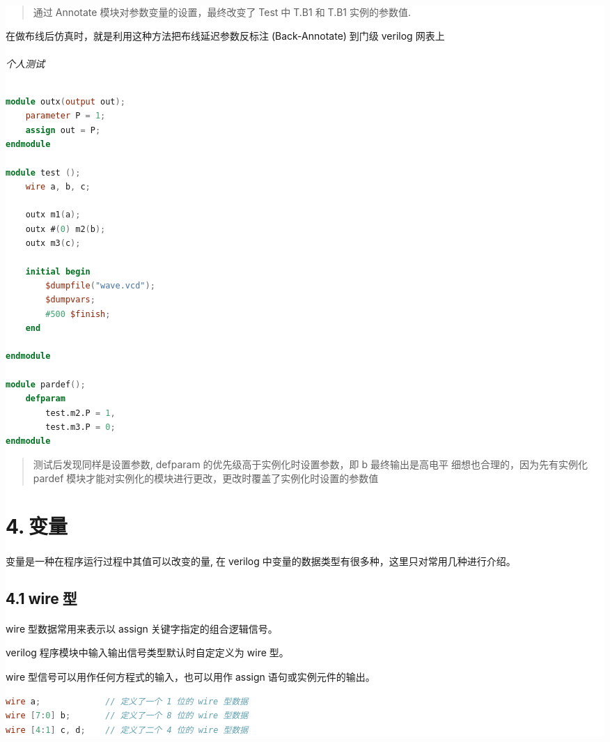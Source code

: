 ```v
```

> 通过 Annotate 模块对参数变量的设置，最终改变了 Test 中 T.B1 和 T.B1 实例的参数值.

在做布线后仿真时，就是利用这种方法把布线延迟参数反标注 (Back-Annotate) 到门级 verilog 网表上

###### 个人测试
```v
module outx(output out);
    parameter P = 1;
    assign out = P;
endmodule

module test ();
    wire a, b, c;
    
    outx m1(a);
    outx #(0) m2(b);
    outx m3(c);

    initial begin
        $dumpfile("wave.vcd");
        $dumpvars;
        #500 $finish;
    end

endmodule

module pardef();
    defparam 
        test.m2.P = 1,
        test.m3.P = 0;
endmodule
```

> 测试后发现同样是设置参数, defparam 的优先级高于实例化时设置参数，即 b 最终输出是高电平
> 细想也合理的，因为先有实例化 pardef 模块才能对实例化的模块进行更改，更改时覆盖了实例化时设置的参数值

# 4. 变量

变量是一种在程序运行过程中其值可以改变的量, 在 verilog 中变量的数据类型有很多种，这里只对常用几种进行介绍。

## 4.1 wire 型

wire 型数据常用来表示以 assign 关键字指定的组合逻辑信号。

verilog 程序模块中输入输出信号类型默认时自定定义为 wire 型。

wire 型信号可以用作任何方程式的输入，也可以用作 assign 语句或实例元件的输出。

```v
wire a;             // 定义了一个 1 位的 wire 型数据
wire [7:0] b;       // 定义了一个 8 位的 wire 型数据
wire [4:1] c, d;    // 定义了二个 4 位的 wire 型数据
```
